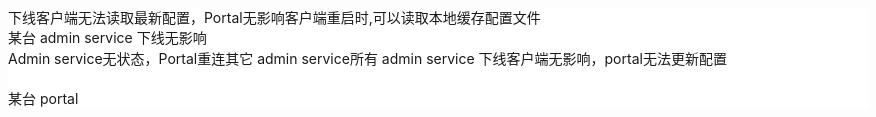 下线</td><td style="outline: 0px;word-break: break-all;hyphens: auto;border-color: rgb(204, 204, 204);color: rgb(100, 86, 71);min-width: 85px;" data-style="outline: 0px; word-break: break-all; hyphens: auto; border-color: rgb(204, 204, 204); color: rgb(100, 86, 71); min-width: 85px;" class="js_darkmode__146">客户端无法读取最新配置，Portal无影响</td><td style="outline: 0px;word-break: break-all;hyphens: auto;border-color: rgb(204, 204, 204);color: rgb(100, 86, 71);min-width: 85px;" data-style="outline: 0px; word-break: break-all; hyphens: auto; border-color: rgb(204, 204, 204); color: rgb(100, 86, 71); min-width: 85px;" class="js_darkmode__147">客户端重启时,可以读取本地缓存配置文件</td><td style="outline: 0px;word-break: break-all;hyphens: auto;border-color: rgb(204, 204, 204);color: rgb(100, 86, 71);min-width: 85px;" data-style="outline: 0px; word-break: break-all; hyphens: auto; border-color: rgb(204, 204, 204); color: rgb(100, 86, 71); min-width: 85px;" class="js_darkmode__148"><br></td></tr><tr style="outline: 0px;border-width: 1px 0px 0px;border-right-style: initial;border-bottom-style: initial;border-left-style: initial;border-right-color: initial;border-bottom-color: initial;border-left-color: initial;border-top-style: solid;border-top-color: rgb(204, 204, 204);" data-style="outline: 0px; border-width: 1px 0px 0px; border-right-style: initial; border-bottom-style: initial; border-left-style: initial; border-right-color: initial; border-bottom-color: initial; border-left-color: initial; border-top-style: solid; border-top-color: rgb(204, 204, 204);" class="js_darkmode__149"><td style="outline: 0px;word-break: break-all;hyphens: auto;border-color: rgb(204, 204, 204);color: rgb(100, 86, 71);min-width: 85px;" data-style="outline: 0px; word-break: break-all; hyphens: auto; border-color: rgb(204, 204, 204); color: rgb(100, 86, 71); min-width: 85px;" class="js_darkmode__150">某台 admin service 下线</td><td style="outline: 0px;word-break: break-all;hyphens: auto;border-color: rgb(204, 204, 204);color: rgb(100, 86, 71);min-width: 85px;" data-style="outline: 0px; word-break: break-all; hyphens: auto; border-color: rgb(204, 204, 204); color: rgb(100, 86, 71); min-width: 85px;" class="js_darkmode__151">无影响</td><td style="outline: 0px;word-break: break-all;hyphens: auto;border-color: rgb(204, 204, 204);color: rgb(100, 86, 71);min-width: 85px;" data-style="outline: 0px; word-break: break-all; hyphens: auto; border-color: rgb(204, 204, 204); color: rgb(100, 86, 71); min-width: 85px;" class="js_darkmode__152"><br></td><td style="outline: 0px;word-break: break-all;hyphens: auto;border-color: rgb(204, 204, 204);color: rgb(100, 86, 71);min-width: 85px;" data-style="outline: 0px; word-break: break-all; hyphens: auto; border-color: rgb(204, 204, 204); color: rgb(100, 86, 71); min-width: 85px;" class="js_darkmode__153">Admin service无状态，Portal重连其它 admin service</td></tr><tr style="outline: 0px;border-width: 1px 0px 0px;border-right-style: initial;border-bottom-style: initial;border-left-style: initial;border-right-color: initial;border-bottom-color: initial;border-left-color: initial;border-top-style: solid;border-top-color: rgb(204, 204, 204);background-color: rgb(248, 248, 248);" data-style="outline: 0px; border-width: 1px 0px 0px; border-right-style: initial; border-bottom-style: initial; border-left-style: initial; border-right-color: initial; border-bottom-color: initial; border-left-color: initial; border-top-style: solid; border-top-color: rgb(204, 204, 204); background-color: rgb(248, 248, 248);" class="js_darkmode__154"><td style="outline: 0px;word-break: break-all;hyphens: auto;border-color: rgb(204, 204, 204);color: rgb(100, 86, 71);min-width: 85px;" data-style="outline: 0px; word-break: break-all; hyphens: auto; border-color: rgb(204, 204, 204); color: rgb(100, 86, 71); min-width: 85px;" class="js_darkmode__155">所有 admin service 下线</td><td style="outline: 0px;word-break: break-all;hyphens: auto;border-color: rgb(204, 204, 204);color: rgb(100, 86, 71);min-width: 85px;" data-style="outline: 0px; word-break: break-all; hyphens: auto; border-color: rgb(204, 204, 204); color: rgb(100, 86, 71); min-width: 85px;" class="js_darkmode__156">客户端无影响，portal无法更新配置</td><td style="outline: 0px;word-break: break-all;hyphens: auto;border-color: rgb(204, 204, 204);color: rgb(100, 86, 71);min-width: 85px;" data-style="outline: 0px; word-break: break-all; hyphens: auto; border-color: rgb(204, 204, 204); color: rgb(100, 86, 71); min-width: 85px;" class="js_darkmode__157"><br></td><td style="outline: 0px;word-break: break-all;hyphens: auto;border-color: rgb(204, 204, 204);color: rgb(100, 86, 71);min-width: 85px;" data-style="outline: 0px; word-break: break-all; hyphens: auto; border-color: rgb(204, 204, 204); color: rgb(100, 86, 71); min-width: 85px;" class="js_darkmode__158"><br></td></tr><tr style="outline: 0px;border-width: 1px 0px 0px;border-right-style: initial;border-bottom-style: initial;border-left-style: initial;border-right-color: initial;border-bottom-color: initial;border-left-color: initial;border-top-style: solid;border-top-color: rgb(204, 204, 204);" data-style="outline: 0px; border-width: 1px 0px 0px; border-right-style: initial; border-bottom-style: initial; border-left-style: initial; border-right-color: initial; border-bottom-color: initial; border-left-color: initial; border-top-style: solid; border-top-color: rgb(204, 204, 204);" class="js_darkmode__159"><td style="outline: 0px;word-break: break-all;hyphens: auto;border-color: rgb(204, 204, 204);color: rgb(100, 86, 71);min-width: 85px;" data-style="outline: 0px; word-break: break-all; hyphens: auto; border-color: rgb(204, 204, 204); color: rgb(100, 86, 71); min-width: 85px;" class="js_darkmode__160">某台 portal